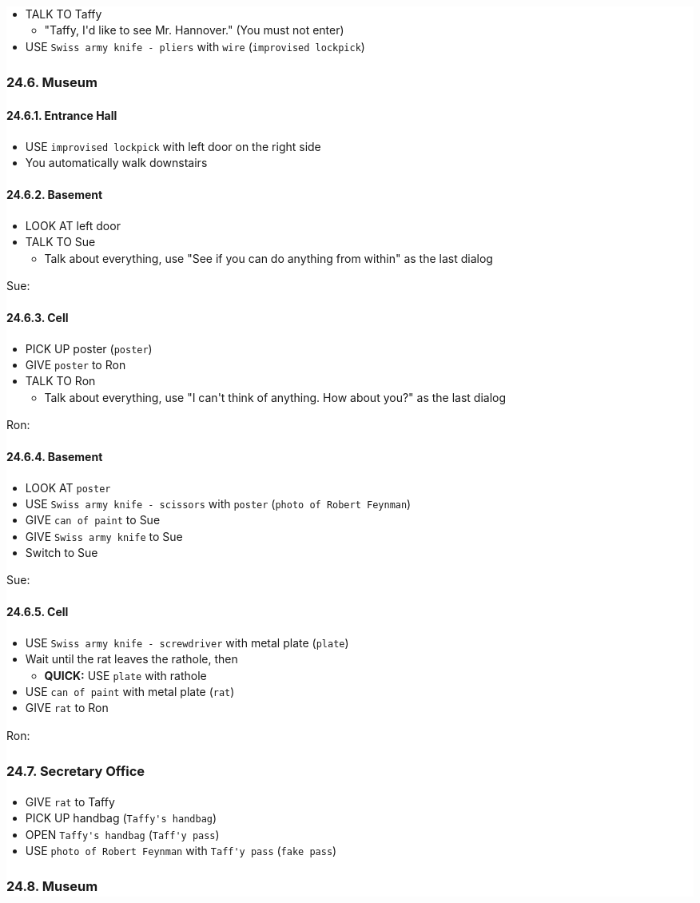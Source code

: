 - TALK TO Taffy
  - "Taffy, I'd like to see Mr. Hannover." (You must not enter)
- USE `Swiss army knife - pliers` with `wire` (`improvised lockpick`)

### 24.6. Museum

#### 24.6.1. Entrance Hall

- USE `improvised lockpick` with left door on the right side
- You automatically walk downstairs

#### 24.6.2. Basement

- LOOK AT left door
- TALK TO Sue
  - Talk about everything, use "See if you can do anything from within" as the last dialog

Sue:

#### 24.6.3. Cell

- PICK UP poster (`poster`)
- GIVE `poster` to Ron
- TALK TO Ron
  - Talk about everything, use "I can't think of anything. How about you?" as the last dialog

Ron:

#### 24.6.4. Basement

- LOOK AT `poster`
- USE `Swiss army knife - scissors` with `poster` (`photo of Robert Feynman`)
- GIVE `can of paint` to Sue
- GIVE `Swiss army knife` to Sue
- Switch to Sue

Sue:

#### 24.6.5. Cell

- USE `Swiss army knife - screwdriver` with metal plate (`plate`)
- Wait until the rat leaves the rathole, then
  - **QUICK:** USE `plate` with rathole
- USE `can of paint` with metal plate (`rat`)
- GIVE `rat` to Ron

Ron:

### 24.7. Secretary Office

- GIVE `rat` to Taffy
- PICK UP handbag (`Taffy's handbag`)
- OPEN `Taffy's handbag` (`Taff'y pass`)
- USE `photo of Robert Feynman` with `Taff'y pass` (`fake pass`)

### 24.8. Museum
